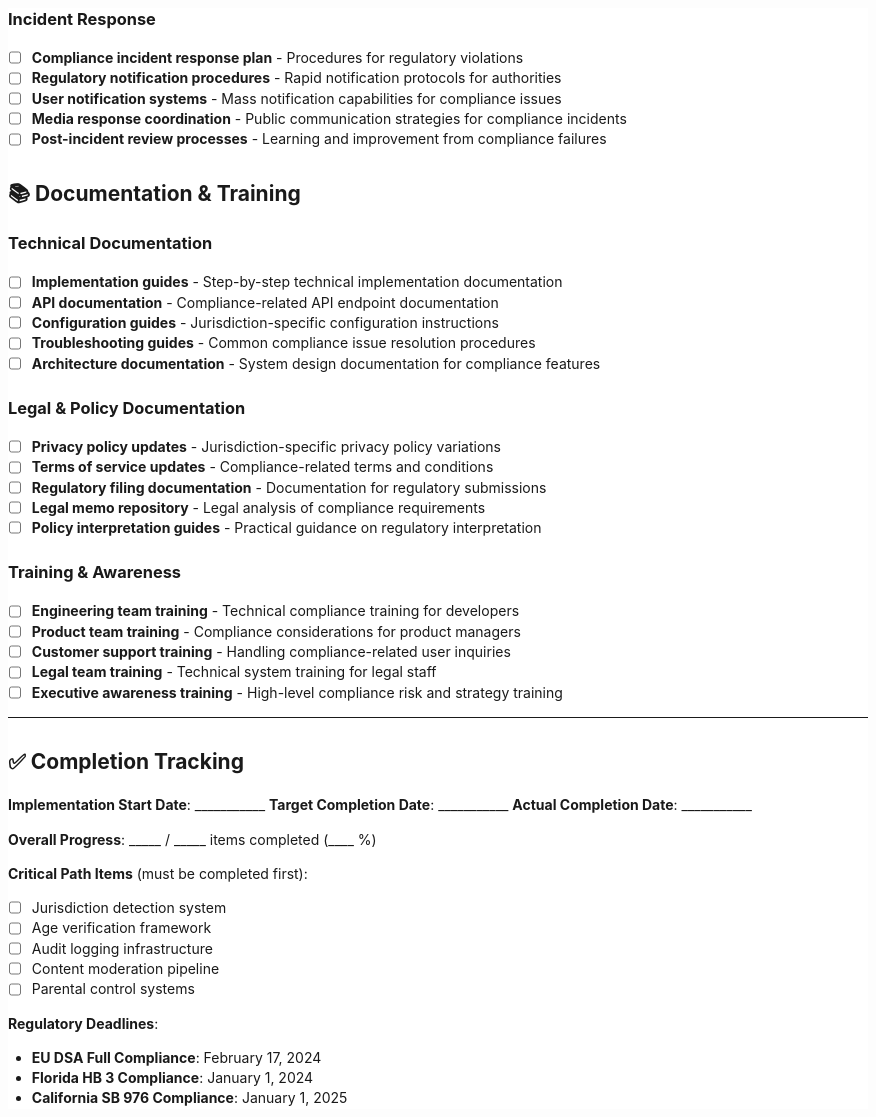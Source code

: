 ### Incident Response
- [ ] **Compliance incident response plan** - Procedures for regulatory violations
- [ ] **Regulatory notification procedures** - Rapid notification protocols for authorities
- [ ] **User notification systems** - Mass notification capabilities for compliance issues
- [ ] **Media response coordination** - Public communication strategies for compliance incidents
- [ ] **Post-incident review processes** - Learning and improvement from compliance failures

## 📚 Documentation & Training

### Technical Documentation
- [ ] **Implementation guides** - Step-by-step technical implementation documentation
- [ ] **API documentation** - Compliance-related API endpoint documentation
- [ ] **Configuration guides** - Jurisdiction-specific configuration instructions
- [ ] **Troubleshooting guides** - Common compliance issue resolution procedures
- [ ] **Architecture documentation** - System design documentation for compliance features

### Legal & Policy Documentation
- [ ] **Privacy policy updates** - Jurisdiction-specific privacy policy variations
- [ ] **Terms of service updates** - Compliance-related terms and conditions
- [ ] **Regulatory filing documentation** - Documentation for regulatory submissions
- [ ] **Legal memo repository** - Legal analysis of compliance requirements
- [ ] **Policy interpretation guides** - Practical guidance on regulatory interpretation

### Training & Awareness
- [ ] **Engineering team training** - Technical compliance training for developers
- [ ] **Product team training** - Compliance considerations for product managers
- [ ] **Customer support training** - Handling compliance-related user inquiries
- [ ] **Legal team training** - Technical system training for legal staff
- [ ] **Executive awareness training** - High-level compliance risk and strategy training

---

## ✅ Completion Tracking

**Implementation Start Date**: ___________
**Target Completion Date**: ___________
**Actual Completion Date**: ___________

**Overall Progress**: _____ / _____ items completed (____ %)

**Critical Path Items** (must be completed first):
- [ ] Jurisdiction detection system
- [ ] Age verification framework
- [ ] Audit logging infrastructure
- [ ] Content moderation pipeline
- [ ] Parental control systems

**Regulatory Deadlines**:
- **EU DSA Full Compliance**: February 17, 2024
- **Florida HB 3 Compliance**: January 1, 2024
- **California SB 976 Compliance**: January 1, 2025
